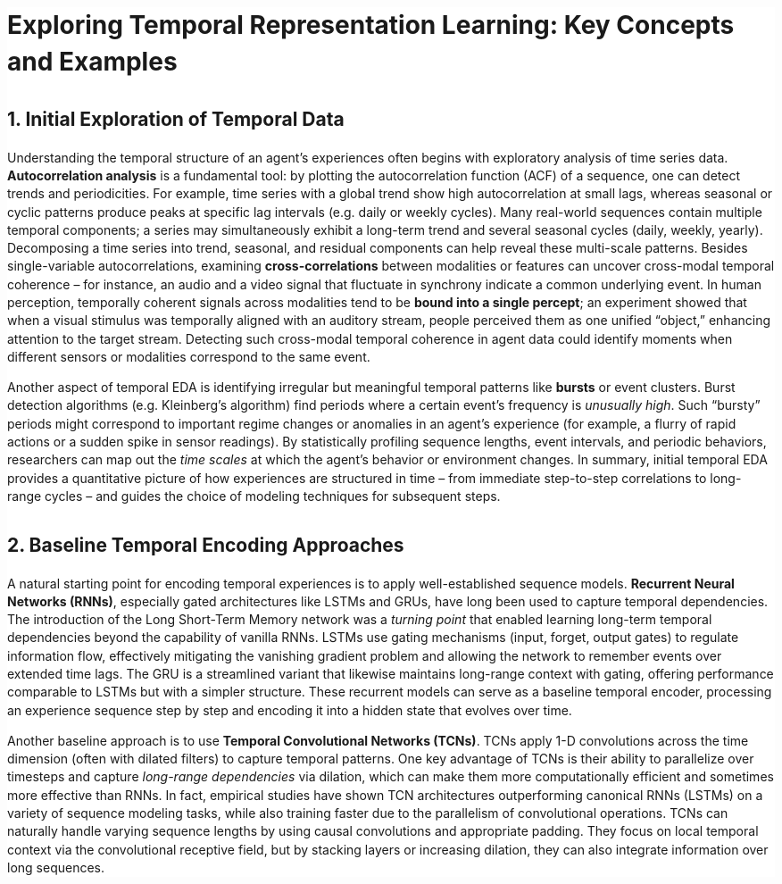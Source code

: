 # Exploring Temporal Representation Learning: Key Concepts and Examples

## 1. Initial Exploration of Temporal Data

Understanding the temporal structure of an agent’s experiences often begins with exploratory analysis of time series data. **Autocorrelation analysis** is a fundamental tool: by plotting the autocorrelation function (ACF) of a sequence, one can detect trends and periodicities. For example, time series with a global trend show high autocorrelation at small lags, whereas seasonal or cyclic patterns produce peaks at specific lag intervals (e.g. daily or weekly cycles). Many real-world sequences contain multiple temporal components; a series may simultaneously exhibit a long-term trend and several seasonal cycles (daily, weekly, yearly). Decomposing a time series into trend, seasonal, and residual components can help reveal these multi-scale patterns. Besides single-variable autocorrelations, examining **cross-correlations** between modalities or features can uncover cross-modal temporal coherence – for instance, an audio and a video signal that fluctuate in synchrony indicate a common underlying event. In human perception, temporally coherent signals across modalities tend to be **bound into a single percept**; an experiment showed that when a visual stimulus was temporally aligned with an auditory stream, people perceived them as one unified “object,” enhancing attention to the target stream. Detecting such cross-modal temporal coherence in agent data could identify moments when different sensors or modalities correspond to the same event.

Another aspect of temporal EDA is identifying irregular but meaningful temporal patterns like **bursts** or event clusters. Burst detection algorithms (e.g. Kleinberg’s algorithm) find periods where a certain event’s frequency is *unusually high*. Such “bursty” periods might correspond to important regime changes or anomalies in an agent’s experience (for example, a flurry of rapid actions or a sudden spike in sensor readings). By statistically profiling sequence lengths, event intervals, and periodic behaviors, researchers can map out the *time scales* at which the agent’s behavior or environment changes. In summary, initial temporal EDA provides a quantitative picture of how experiences are structured in time – from immediate step-to-step correlations to long-range cycles – and guides the choice of modeling techniques for subsequent steps.

## 2. Baseline Temporal Encoding Approaches

A natural starting point for encoding temporal experiences is to apply well-established sequence models. **Recurrent Neural Networks (RNNs)**, especially gated architectures like LSTMs and GRUs, have long been used to capture temporal dependencies. The introduction of the Long Short-Term Memory network was a *turning point* that enabled learning long-term temporal dependencies beyond the capability of vanilla RNNs. LSTMs use gating mechanisms (input, forget, output gates) to regulate information flow, effectively mitigating the vanishing gradient problem and allowing the network to remember events over extended time lags. The GRU is a streamlined variant that likewise maintains long-range context with gating, offering performance comparable to LSTMs but with a simpler structure. These recurrent models can serve as a baseline temporal encoder, processing an experience sequence step by step and encoding it into a hidden state that evolves over time.

Another baseline approach is to use **Temporal Convolutional Networks (TCNs)**. TCNs apply 1-D convolutions across the time dimension (often with dilated filters) to capture temporal patterns. One key advantage of TCNs is their ability to parallelize over timesteps and capture *long-range dependencies* via dilation, which can make them more computationally efficient and sometimes more effective than RNNs. In fact, empirical studies have shown TCN architectures outperforming canonical RNNs (LSTMs) on a variety of sequence modeling tasks, while also training faster due to the parallelism of convolutional operations. TCNs can naturally handle varying sequence lengths by using causal convolutions and appropriate padding. They focus on local temporal context via the convolutional receptive field, but by stacking layers or increasing dilation, they can also integrate information over long sequences.
